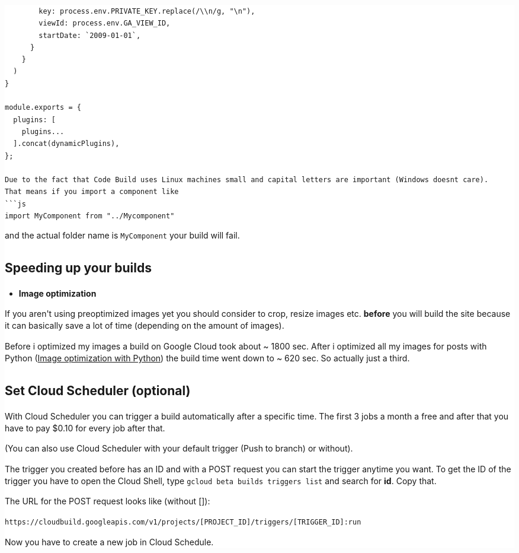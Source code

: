 ```
        key: process.env.PRIVATE_KEY.replace(/\\n/g, "\n"),
        viewId: process.env.GA_VIEW_ID,
        startDate: `2009-01-01`,
      }
    }
  )
}

module.exports = {
  plugins: [
    plugins...
  ].concat(dynamicPlugins),
};

Due to the fact that Code Build uses Linux machines small and capital letters are important (Windows doesnt care).
That means if you import a component like
```js
import MyComponent from "../Mycomponent"
```
and the actual folder name is ```MyComponent``` your build will fail.

## Speeding up your builds

+ **Image optimization**

If you aren't using preoptimized images yet you should consider to crop, resize images etc. **before** you will build the site because it can basically save a lot of time (depending on the amount of images).

Before i optimized my images a build on Google Cloud took about ~ 1800 sec.
After i optimized all my images for posts with Python ([Image optimization with Python](/en/web-development/image-optimization-transformation-python/ "Image optimization with Python")) the build time went down to ~ 620 sec. So actually just a third.

## Set Cloud Scheduler (optional)

With Cloud Scheduler you can trigger a build automatically after a specific time.
The first 3 jobs a month a free and after that you have to pay $0.10 for every job after that.

(You can also use Cloud Scheduler with your default trigger (Push to branch) or without).

The trigger you created before has an ID and with a POST request you can start the trigger anytime you want.
To get the ID of the trigger you have to open the Cloud Shell, type ```gcloud beta builds triggers list``` and search for **id**. Copy that.

The URL for the POST request looks like (without []):
```
https://cloudbuild.googleapis.com/v1/projects/[PROJECT_ID]/triggers/[TRIGGER_ID]:run
```
Now you have to create a new job in Cloud Schedule.
